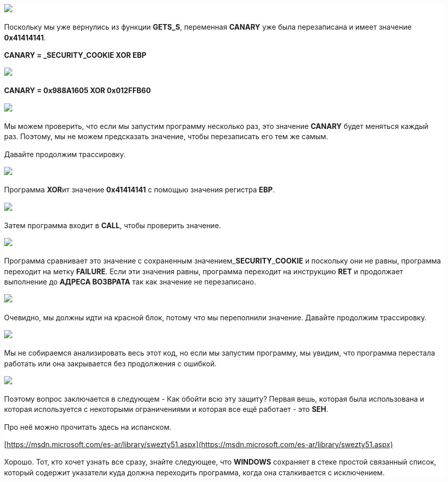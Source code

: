 ![](.gitbook/assets/38/06.png)

Поскольку мы уже вернулись из функции **GETS\_S**, переменная **CANARY** уже была перезаписана и имеет значение **0x41414141**.

**CANARY = \_SECURITY\_COOKIE XOR EBP**

![](.gitbook/assets/38/07.png)

**CANARY = 0x988A1605 XOR 0x012FFB60**

![](.gitbook/assets/38/08.png)

Мы можем проверить, что если мы запустим программу несколько раз, это значение **CANARY** будет меняться каждый раз. Поэтому, мы не можем предсказать значение, чтобы перезаписать его тем же самым.

Давайте продолжим трассировку.

![](.gitbook/assets/38/09.png)

Программа **XOR**ит значение **0x41414141** с помощью значения регистра **EBP**.

![](.gitbook/assets/38/10.png)

Затем программа входит в **CALL**, чтобы проверить значение.

![](.gitbook/assets/38/11.png)

Программа сравнивает это значение с сохраненным значением\_**SECURITY**\_**COOKIE** и поскольку они не равны, программа переходит на метку **FAILURE**. Если эти значения равны, программа переходит на инструкцию **RET** и продолжает выполнение до **АДРЕСА ВОЗВРАТА** так как значение не перезаписано.

![](.gitbook/assets/38/12.png)

Очевидно, мы должны идти на красной блок, потому что мы переполнили значение. Давайте продолжим трассировку.

![](.gitbook/assets/38/13.png)

Мы не собираемся анализировать весь этот код, но если мы запустим программу, мы увидим, что программа перестала работать или она закрывается без продолжения с ошибкой.

![](.gitbook/assets/38/14.png)

Поэтому вопрос заключается в следующем - Как обойти всю эту защиту? Пeрвая вешь, которая была использована и которая используется с некоторыми ограничениями и которая все ещё работает - это **SEH**.

Про неё можно прочитать здесь на испанском.

[https://msdn.microsoft.com/es-ar/library/swezty51.aspx](https://msdn.microsoft.com/es-ar/library/swezty51.aspx)

Хорошо. Тот, кто хочет узнать все сразу, знайте следующее, что **WINDOWS** сохраняет в стеке простой связанный список, который содержит указатели куда должна переходить программа, когда она сталкивается с исключением.
